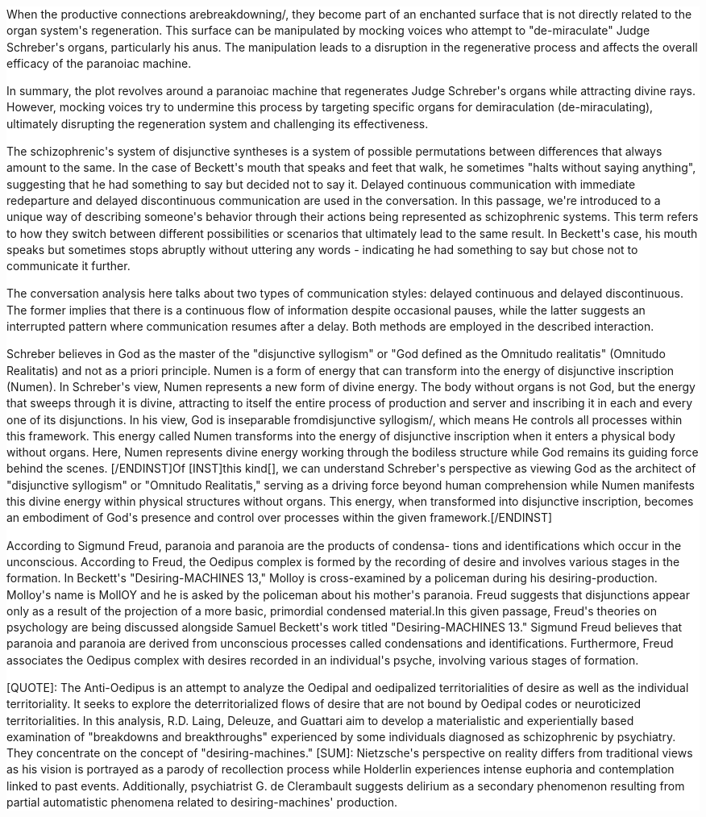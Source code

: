 When the productive connections arebreakdowning/, they become part of an enchanted surface that is not directly related to the organ system's regeneration. This surface can be manipulated by mocking voices who attempt to "de-miraculate" Judge Schreber's organs, particularly his anus. The manipulation leads to a disruption in the regenerative process and affects the overall efficacy of the paranoiac machine.

In summary, the plot revolves around a paranoiac machine that regenerates Judge Schreber's organs while attracting divine rays. However, mocking voices try to undermine this process by targeting specific organs for demiraculation (de-miraculating), ultimately disrupting the regeneration system and challenging its effectiveness.

The schizophrenic's system of disjunctive syntheses is a system of possible permutations between differences that always amount to the same.
In the case of Beckett's mouth that speaks and feet that walk, he sometimes "halts without saying anything", suggesting that he had something to say but decided not to say it.
Delayed continuous communication with immediate redeparture and delayed discontinuous communication are used in the conversation.
In this passage, we're introduced to a unique way of describing someone's behavior through their actions being represented as schizophrenic systems. This term refers to how they switch between different possibilities or scenarios that ultimately lead to the same result. In Beckett's case, his mouth speaks but sometimes stops abruptly without uttering any words - indicating he had something to say but chose not to communicate it further.

The conversation analysis here talks about two types of communication styles: delayed continuous and delayed discontinuous. The former implies that there is a continuous flow of information despite occasional pauses, while the latter suggests an interrupted pattern where communication resumes after a delay. Both methods are employed in the described interaction.

Schreber believes in God as the master of the "disjunctive syllogism" or "God defined as the Omnitudo realitatis" (Omnitudo Realitatis) and not as a priori principle.
Numen is a form of energy that can transform into the energy of disjunctive inscription (Numen).
In Schreber's view, Numen represents a new form of divine energy.
The body without organs is not God, but the energy that sweeps through it is divine, attracting to itself the entire process of production and server and inscribing it in each and every one of its disjunctions.
In his view, God is inseparable fromdisjunctive syllogism/, which means He controls all processes within this framework. This energy called Numen transforms into the energy of disjunctive inscription when it enters a physical body without organs. Here, Numen represents divine energy working through the bodiless structure while God remains its guiding force behind the scenes. [/ENDINST]Of [INST]this kind[], we can understand Schreber's perspective as viewing God as the architect of "disjunctive syllogism" or "Omnitudo Realitatis," serving as a driving force beyond human comprehension while Numen manifests this divine energy within physical structures without organs. This energy, when transformed into disjunctive inscription, becomes an embodiment of God's presence and control over processes within the given framework.[/ENDINST]

According to Sigmund Freud, paranoia and paranoia are the products of condensa- tions and identifications which occur in the unconscious.
According to Freud, the Oedipus complex is formed by the recording of desire and involves various stages in the formation.
In Beckett's "Desiring-MACHINES 13," Molloy is cross-examined by a policeman during his desiring-production.
Molloy's name is MollOY and he is asked by the policeman about his mother's paranoia.
Freud suggests that disjunctions appear only as a result of the projection of a more basic, primordial condensed material.In this given passage, Freud's theories on psychology are being discussed alongside Samuel Beckett's work titled "Desiring-MACHINES 13." Sigmund Freud believes that paranoia and paranoia are derived from unconscious processes called condensations and identifications. Furthermore, Freud associates the Oedipus complex with desires recorded in an individual's psyche, involving various stages of formation.


[QUOTE]: The Anti-Oedipus is an attempt to analyze the Oedipal and oedipalized territorialities of desire as well as the individual territoriality. It seeks to explore the deterritorialized flows of desire that are not bound by Oedipal codes or neuroticized territorialities. In this analysis, R.D. Laing, Deleuze, and Guattari aim to develop a materialistic and experientially based examination of "breakdowns and breakthroughs" experienced by some individuals diagnosed as schizophrenic by psychiatry. They concentrate on the concept of "desiring-machines."
[SUM]: Nietzsche's perspective on reality differs from traditional views as his vision is portrayed as a parody of recollection process while Holderlin experiences intense euphoria and contemplation linked to past events. Additionally, psychiatrist G. de Clerambault suggests delirium as a secondary phenomenon resulting from partial automatistic phenomena related to desiring-machines' production.